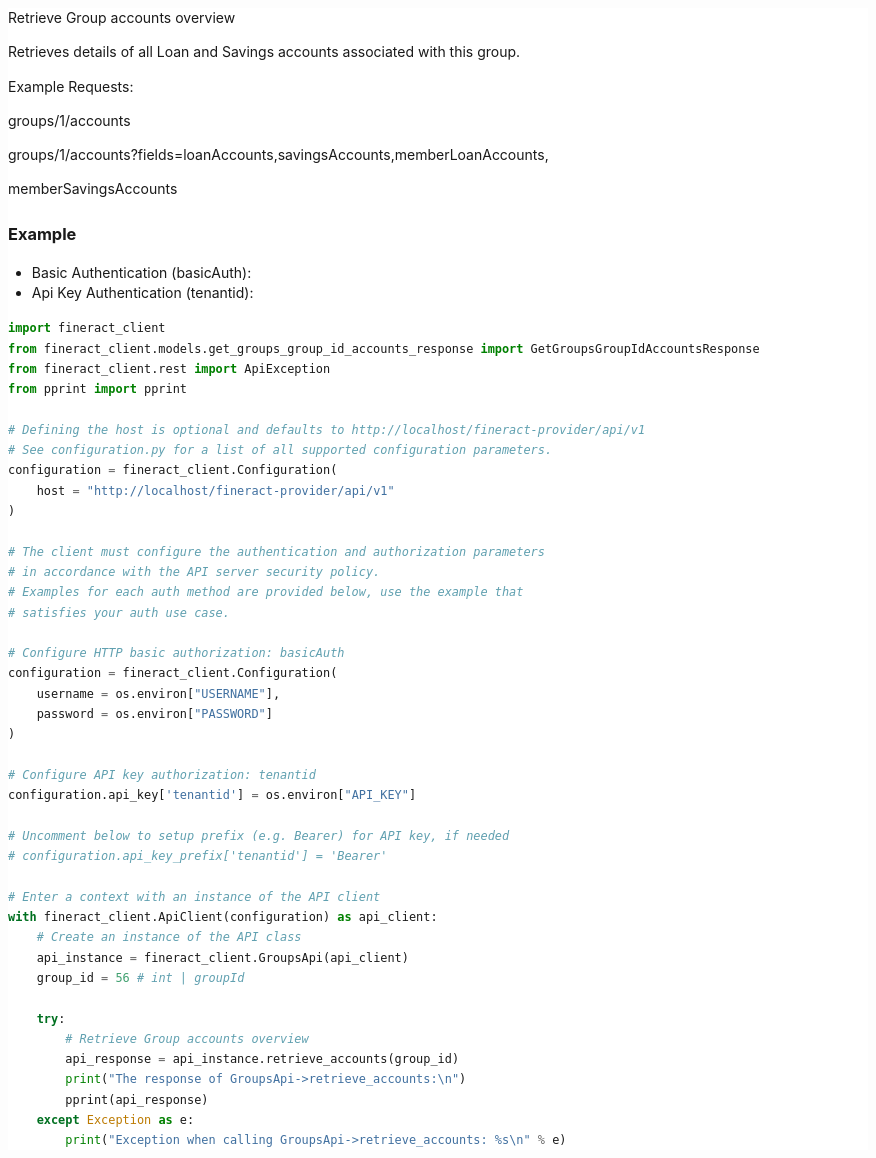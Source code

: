 Retrieve Group accounts overview

Retrieves details of all Loan and Savings accounts associated with this group.



Example Requests:



groups/1/accounts





groups/1/accounts?fields=loanAccounts,savingsAccounts,memberLoanAccounts,

memberSavingsAccounts

### Example

* Basic Authentication (basicAuth):
* Api Key Authentication (tenantid):

```python
import fineract_client
from fineract_client.models.get_groups_group_id_accounts_response import GetGroupsGroupIdAccountsResponse
from fineract_client.rest import ApiException
from pprint import pprint

# Defining the host is optional and defaults to http://localhost/fineract-provider/api/v1
# See configuration.py for a list of all supported configuration parameters.
configuration = fineract_client.Configuration(
    host = "http://localhost/fineract-provider/api/v1"
)

# The client must configure the authentication and authorization parameters
# in accordance with the API server security policy.
# Examples for each auth method are provided below, use the example that
# satisfies your auth use case.

# Configure HTTP basic authorization: basicAuth
configuration = fineract_client.Configuration(
    username = os.environ["USERNAME"],
    password = os.environ["PASSWORD"]
)

# Configure API key authorization: tenantid
configuration.api_key['tenantid'] = os.environ["API_KEY"]

# Uncomment below to setup prefix (e.g. Bearer) for API key, if needed
# configuration.api_key_prefix['tenantid'] = 'Bearer'

# Enter a context with an instance of the API client
with fineract_client.ApiClient(configuration) as api_client:
    # Create an instance of the API class
    api_instance = fineract_client.GroupsApi(api_client)
    group_id = 56 # int | groupId

    try:
        # Retrieve Group accounts overview
        api_response = api_instance.retrieve_accounts(group_id)
        print("The response of GroupsApi->retrieve_accounts:\n")
        pprint(api_response)
    except Exception as e:
        print("Exception when calling GroupsApi->retrieve_accounts: %s\n" % e)
```
